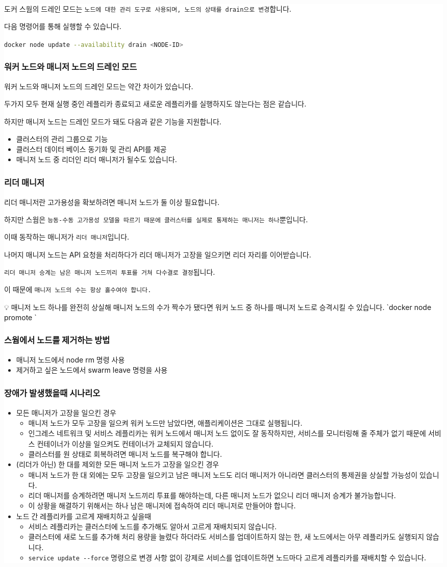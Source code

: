 도커 스웜의 드레인 모드는 `노드에 대한 관리 도구로 사용되며, 노드의 상태를 drain으로 변경`합니다.

다음 명령어를 통해 실행할 수 있습니다.

```bash
docker node update --availability drain <NODE-ID>
```

### 워커 노드와 매니저 노드의 드레인 모드

워커 노드와 매니저 노드의 드레인 모드는 약간 차이가 있습니다.

두가지 모두 현재 실행 중인 레플리카 종료되고 새로운 레플리카를 실행하지도 않는다는 점은 같습니다.

하지만 매니저 노드는 드레인 모드가 돼도 다음과 같은 기능을 지원합니다.

- 클러스터의 관리 그룹으로 기능
- 클러스터 데이터 베이스 동기화 및 관리 API를 제공
- 매니저 노드 중 리더인 리더 매니저가 될수도 있습니다.

### 리더 매니저

리더 매니저란 고가용성을 확보하려면 매니저 노드가 둘 이상 필요합니다.

하지만 스웜은 `능동-수동 고가용성 모델을 따르기 때문에 클러스터를 실제로 통제하는 매니저는 하나`뿐입니다.

이때 동작하는 매니저가 `리더 매니저`입니다.

나머지 매니저 노드는 API 요청을 처리하다가 리더 매니저가 고장을 일으키면 리더 자리를 이어받습니다.

`리더 매니저 승계는 남은 매니저 노드끼리 투표를 거쳐 다수결로 결정`됩니다.

이 때문에 `매니저 노드의 수는 항상 홀수여야 합니다.`

<aside>
💡 매니저 노드 하나를 완전히 상실해 매니저 노드의 수가 짝수가 됐다면 워커 노드 중 하나를 매니저 노드로 승격시킬 수 있습니다.
`docker node promote <NODE_ID>`

</aside>

### 스웜에서 노드를 제거하는 방법

- 매니저 노드에서 node rm 명령 사용
- 제거하고 싶은 노드에서 swarm leave 명령을 사용

### 장애가 발생했을때 시나리오

- 모든 매니저가 고장을 일으킨 경우
    - 매니저 노드가 모두 고장을 일으켜 워커 노드만 남았다면, 애플리케이션은 그대로 실행됩니다.
    - 인그레스 네트워크 및 서비스 레플리카는 워커 노드에서 매니저 노드 없이도 잘 동작하지만, 서비스를 모니터링해 줄 주체가 없기 때문에 서비스 컨테이너가 이상을 일으켜도 컨테이너가 교체되지 않습니다.
    - 클러스터를 원 상태로 회복하려면 매니저 노드를 복구해야 합니다.
- (리더가 아닌) 한 대를 제외한 모든 매니저 노드가 고장을 일으킨 경우
    - 매니저 노드가 한 대 외에는 모두 고장을 일으키고 남은 매니저 노드도 리더 매니저가 아니라면 클러스터의 통제권을 상실할 가능성이 있습니다.
    - 리더 매니저를 승계하려면 매니저 노드끼리 투표를 해야하는데, 다른 매니저 노드가 없으니 리더 매니저 승계가 불가능합니다.
    - 이 상황을 해결하기 위해서는 하나 남은 매니저에 접속하여 리더 매니저로 만들어야 합니다.
- 노드 간 레플리카를 고르게 재배치하고 싶을때
    - 서비스 레플리카는 클러스터에 노드를 추가해도 알아서 고르게 재배치되지 않습니다.
    - 클러스터에 새로 노드를 추가해 처리 용량을 늘렸다 하더라도 서비스를 업데이트하지 않는 한, 새 노드에서는 아무 레플리카도 실행되지 않습니다.
    - `service update --force` 명령으로 변경 사항 없이 강제로 서비스를 업데이트하면 노드마다 고르게 레플리카를 재배치할 수 있습니다.
